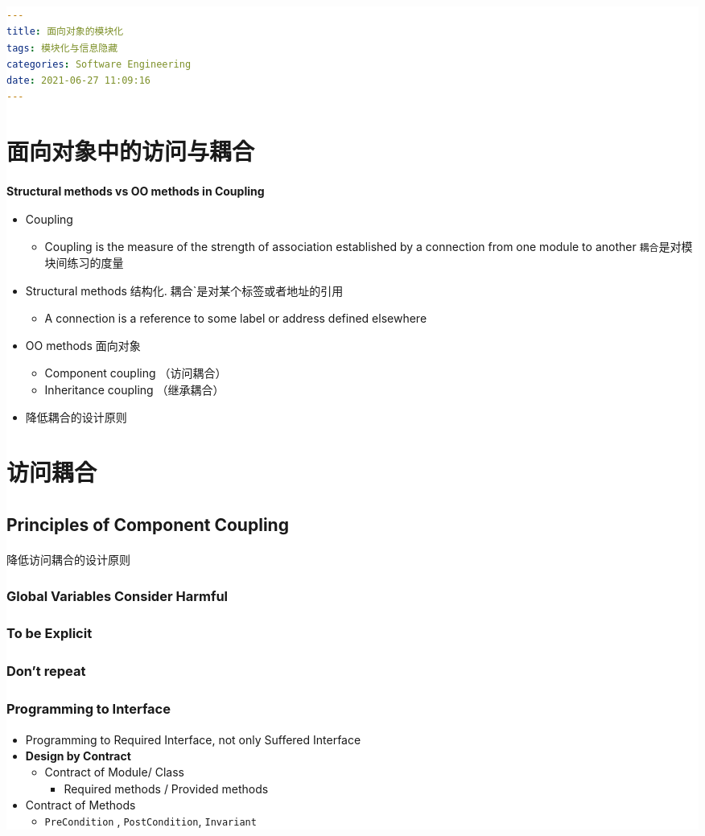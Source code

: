 ```yaml
---
title: 面向对象的模块化
tags: 模块化与信息隐藏
categories: Software Engineering
date: 2021-06-27 11:09:16
---
```



# 面向对象中的访问与耦合

**Structural methods vs OO methods in Coupling**



* Coupling 

  * Coupling is the measure of the strength of association established by a connection from one module to another `耦合`是对模块间练习的度量

* Structural methods  结构化. 耦合`是对某个标签或者地址的引用

  * A connection is a reference to some label or address defined elsewhere 

* OO methods 面向对象

  * Component coupling （访问耦合） 
  * Inheritance coupling （继承耦合）

* 降低耦合的设计原则

  

# 访问耦合

## Principles of Component Coupling

降低访问耦合的设计原则

### Global Variables Consider Harmful

### To be Explicit

### Don’t repeat

### Programming to Interface 



* Programming to Required Interface, not only Suffered Interface
* **Design by Contract** 
  * Contract of Module/ Class 
    * Required methods / Provided methods
* Contract of Methods
  * `PreCondition` , `PostCondition`, `Invariant`
